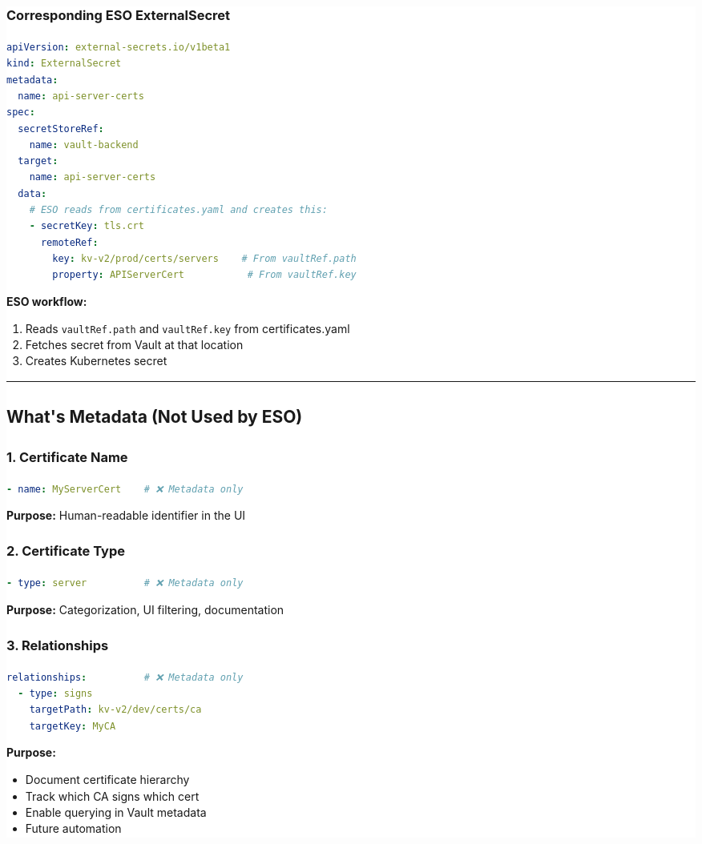 ### Corresponding ESO ExternalSecret
```yaml
apiVersion: external-secrets.io/v1beta1
kind: ExternalSecret
metadata:
  name: api-server-certs
spec:
  secretStoreRef:
    name: vault-backend
  target:
    name: api-server-certs
  data:
    # ESO reads from certificates.yaml and creates this:
    - secretKey: tls.crt
      remoteRef:
        key: kv-v2/prod/certs/servers    # From vaultRef.path
        property: APIServerCert           # From vaultRef.key
```

**ESO workflow:**
1. Reads `vaultRef.path` and `vaultRef.key` from certificates.yaml
2. Fetches secret from Vault at that location
3. Creates Kubernetes secret

---

## What's Metadata (Not Used by ESO)

### 1. Certificate Name
```yaml
- name: MyServerCert    # ❌ Metadata only
```
**Purpose:** Human-readable identifier in the UI

### 2. Certificate Type
```yaml
- type: server          # ❌ Metadata only
```
**Purpose:** Categorization, UI filtering, documentation

### 3. Relationships
```yaml
relationships:          # ❌ Metadata only
  - type: signs
    targetPath: kv-v2/dev/certs/ca
    targetKey: MyCA
```
**Purpose:** 
- Document certificate hierarchy
- Track which CA signs which cert
- Enable querying in Vault metadata
- Future automation
